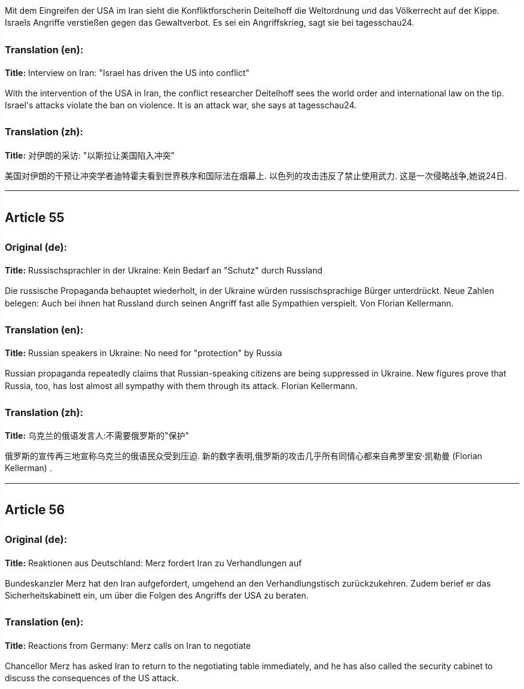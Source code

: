 Mit dem Eingreifen der USA im Iran sieht die Konfliktforscherin Deitelhoff die Weltordnung und das Völkerrecht auf der Kippe. Israels Angriffe verstießen gegen das Gewaltverbot. Es sei ein Angriffskrieg, sagt sie bei tagesschau24.

### Translation (en):
**Title:** Interview on Iran: "Israel has driven the US into conflict"

With the intervention of the USA in Iran, the conflict researcher Deitelhoff sees the world order and international law on the tip. Israel's attacks violate the ban on violence. It is an attack war, she says at tagesschau24.

### Translation (zh):
**Title:** 对伊朗的采访: "以斯拉让美国陷入冲突"

美国对伊朗的干预让冲突学者迪特霍夫看到世界秩序和国际法在烟幕上. 以色列的攻击违反了禁止使用武力. 这是一次侵略战争,她说24日.

---

## Article 55
### Original (de):
**Title:** Russischsprachler in der Ukraine: Kein Bedarf an "Schutz" durch Russland

Die russische Propaganda behauptet wiederholt, in der Ukraine würden russischsprachige Bürger unterdrückt. Neue Zahlen belegen: Auch bei ihnen hat Russland durch seinen Angriff fast alle Sympathien verspielt. Von Florian Kellermann.

### Translation (en):
**Title:** Russian speakers in Ukraine: No need for "protection" by Russia

Russian propaganda repeatedly claims that Russian-speaking citizens are being suppressed in Ukraine. New figures prove that Russia, too, has lost almost all sympathy with them through its attack. Florian Kellermann.

### Translation (zh):
**Title:** 乌克兰的俄语发言人:不需要俄罗斯的"保护"

俄罗斯的宣传再三地宣称乌克兰的俄语民众受到压迫. 新的数字表明,俄罗斯的攻击几乎所有同情心都来自弗罗里安·凯勒曼 (Florian Kellerman) .

---

## Article 56
### Original (de):
**Title:** Reaktionen aus Deutschland: Merz fordert Iran zu Verhandlungen auf

Bundeskanzler Merz hat den Iran aufgefordert, umgehend an den Verhandlungstisch zurückzukehren. Zudem berief er das Sicherheitskabinett ein, um über die Folgen des Angriffs der USA zu beraten.

### Translation (en):
**Title:** Reactions from Germany: Merz calls on Iran to negotiate

Chancellor Merz has asked Iran to return to the negotiating table immediately, and he has also called the security cabinet to discuss the consequences of the US attack.
